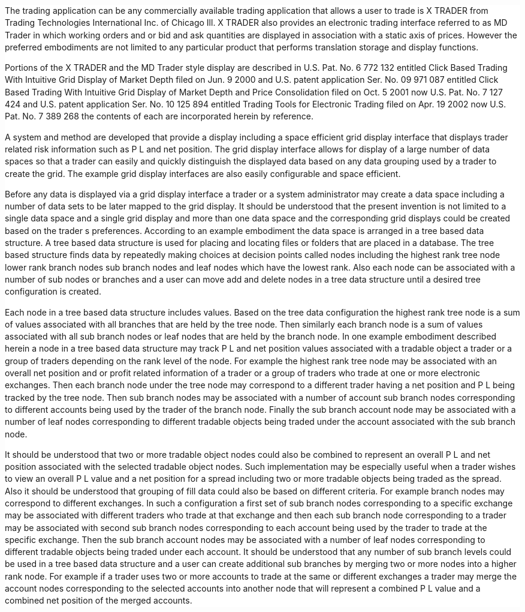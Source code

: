 The trading application can be any commercially available trading application that allows a user to trade is X TRADER from Trading Technologies International Inc. of Chicago Ill. X TRADER also provides an electronic trading interface referred to as MD Trader in which working orders and or bid and ask quantities are displayed in association with a static axis of prices. However the preferred embodiments are not limited to any particular product that performs translation storage and display functions.

Portions of the X TRADER and the MD Trader style display are described in U.S. Pat. No. 6 772 132 entitled Click Based Trading With Intuitive Grid Display of Market Depth filed on Jun. 9 2000 and U.S. patent application Ser. No. 09 971 087 entitled Click Based Trading With Intuitive Grid Display of Market Depth and Price Consolidation filed on Oct. 5 2001 now U.S. Pat. No. 7 127 424 and U.S. patent application Ser. No. 10 125 894 entitled Trading Tools for Electronic Trading filed on Apr. 19 2002 now U.S. Pat. No. 7 389 268 the contents of each are incorporated herein by reference.

A system and method are developed that provide a display including a space efficient grid display interface that displays trader related risk information such as P L and net position. The grid display interface allows for display of a large number of data spaces so that a trader can easily and quickly distinguish the displayed data based on any data grouping used by a trader to create the grid. The example grid display interfaces are also easily configurable and space efficient.

Before any data is displayed via a grid display interface a trader or a system administrator may create a data space including a number of data sets to be later mapped to the grid display. It should be understood that the present invention is not limited to a single data space and a single grid display and more than one data space and the corresponding grid displays could be created based on the trader s preferences. According to an example embodiment the data space is arranged in a tree based data structure. A tree based data structure is used for placing and locating files or folders that are placed in a database. The tree based structure finds data by repeatedly making choices at decision points called nodes including the highest rank tree node lower rank branch nodes sub branch nodes and leaf nodes which have the lowest rank. Also each node can be associated with a number of sub nodes or branches and a user can move add and delete nodes in a tree data structure until a desired tree configuration is created.

Each node in a tree based data structure includes values. Based on the tree data configuration the highest rank tree node is a sum of values associated with all branches that are held by the tree node. Then similarly each branch node is a sum of values associated with all sub branch nodes or leaf nodes that are held by the branch node. In one example embodiment described herein a node in a tree based data structure may track P L and net position values associated with a tradable object a trader or a group of traders depending on the rank level of the node. For example the highest rank tree node may be associated with an overall net position and or profit related information of a trader or a group of traders who trade at one or more electronic exchanges. Then each branch node under the tree node may correspond to a different trader having a net position and P L being tracked by the tree node. Then sub branch nodes may be associated with a number of account sub branch nodes corresponding to different accounts being used by the trader of the branch node. Finally the sub branch account node may be associated with a number of leaf nodes corresponding to different tradable objects being traded under the account associated with the sub branch node.

It should be understood that two or more tradable object nodes could also be combined to represent an overall P L and net position associated with the selected tradable object nodes. Such implementation may be especially useful when a trader wishes to view an overall P L value and a net position for a spread including two or more tradable objects being traded as the spread. Also it should be understood that grouping of fill data could also be based on different criteria. For example branch nodes may correspond to different exchanges. In such a configuration a first set of sub branch nodes corresponding to a specific exchange may be associated with different traders who trade at that exchange and then each sub branch node corresponding to a trader may be associated with second sub branch nodes corresponding to each account being used by the trader to trade at the specific exchange. Then the sub branch account nodes may be associated with a number of leaf nodes corresponding to different tradable objects being traded under each account. It should be understood that any number of sub branch levels could be used in a tree based data structure and a user can create additional sub branches by merging two or more nodes into a higher rank node. For example if a trader uses two or more accounts to trade at the same or different exchanges a trader may merge the account nodes corresponding to the selected accounts into another node that will represent a combined P L value and a combined net position of the merged accounts.
